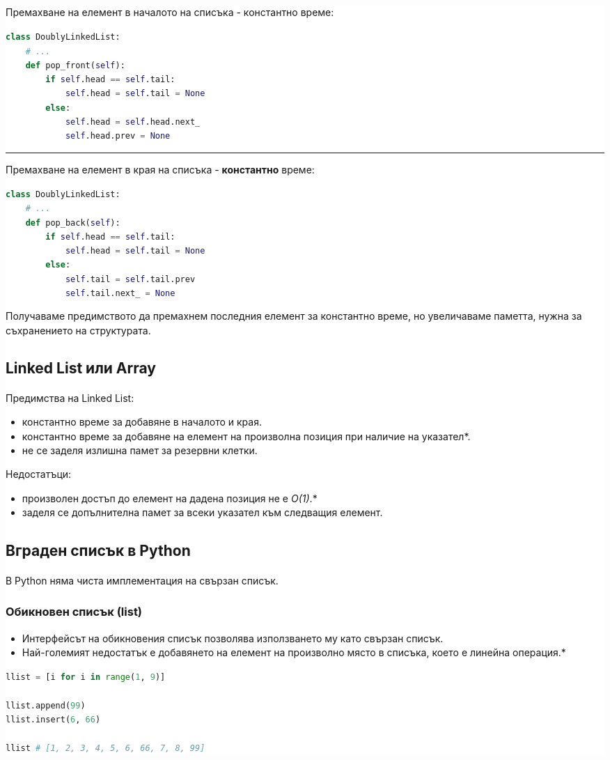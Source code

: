 
Премахване на елемент в началото на списъка - константно време:

```python
class DoublyLinkedList:
    # ...
    def pop_front(self):
        if self.head == self.tail:
            self.head = self.tail = None
        else:
            self.head = self.head.next_ 
            self.head.prev = None
```

---

Премахване на елемент в края на списъка - **константно** време:

```python
class DoublyLinkedList:
    # ...
    def pop_back(self):
        if self.head == self.tail:
            self.head = self.tail = None
        else:
            self.tail = self.tail.prev
            self.tail.next_ = None
```

Получаваме предимството да премахнем последния елемент за константно време, но увеличаваме паметта, нужна за съхранението на структурата.

## Linked List или Array

Предимства на Linked List:
- константно време за добавяне в началото и края.
- константно време за добавяне на елемент на произволна позиция при наличие на указател*.
- не се заделя излишна памет за резервни клетки.

Недостатъци:
- произволен достъп до елемент на дадена позиция не е *O(1)*.*
- заделя се допълнителна памет за всеки указател към следващия елемент.

## Вграден списък в Python

В Python няма чиста имплементация на свързан списък. 

### Обикновен списък (list)

- Интерфейсът на обикновения списък позволява използването му като свързан списък.
- Най-големият недостатък е добавянето на елемент на произволно място в списъка, което е линейна операция.*

```python
llist = [i for i in range(1, 9)]

llist.append(99)
llist.insert(6, 66)

llist # [1, 2, 3, 4, 5, 6, 66, 7, 8, 99]
```
